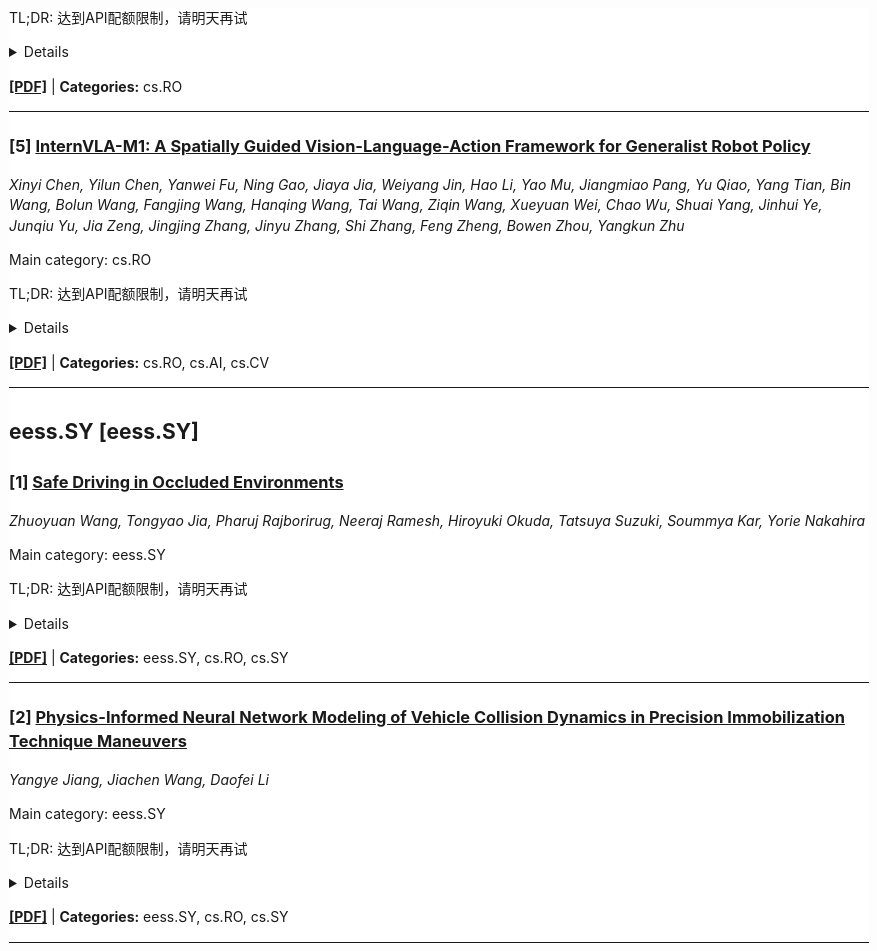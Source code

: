 TL;DR: 达到API配额限制，请明天再试


<details><summary>Details</summary></details>

[**[PDF]**](https://arxiv.org/pdf/2510.13443) | **Categories:** cs.RO

---

### [5] [InternVLA-M1: A Spatially Guided Vision-Language-Action Framework for Generalist Robot Policy](https://arxiv.org/abs/2510.13778)
*Xinyi Chen, Yilun Chen, Yanwei Fu, Ning Gao, Jiaya Jia, Weiyang Jin, Hao Li, Yao Mu, Jiangmiao Pang, Yu Qiao, Yang Tian, Bin Wang, Bolun Wang, Fangjing Wang, Hanqing Wang, Tai Wang, Ziqin Wang, Xueyuan Wei, Chao Wu, Shuai Yang, Jinhui Ye, Junqiu Yu, Jia Zeng, Jingjing Zhang, Jinyu Zhang, Shi Zhang, Feng Zheng, Bowen Zhou, Yangkun Zhu*

Main category: cs.RO

TL;DR: 达到API配额限制，请明天再试


<details><summary>Details</summary></details>

[**[PDF]**](https://arxiv.org/pdf/2510.13778) | **Categories:** cs.RO, cs.AI, cs.CV

---


## eess.SY [eess.SY]
### [1] [Safe Driving in Occluded Environments](https://arxiv.org/abs/2510.13114)
*Zhuoyuan Wang, Tongyao Jia, Pharuj Rajborirug, Neeraj Ramesh, Hiroyuki Okuda, Tatsuya Suzuki, Soummya Kar, Yorie Nakahira*

Main category: eess.SY

TL;DR: 达到API配额限制，请明天再试


<details><summary>Details</summary></details>

[**[PDF]**](https://arxiv.org/pdf/2510.13114) | **Categories:** eess.SY, cs.RO, cs.SY

---

### [2] [Physics-Informed Neural Network Modeling of Vehicle Collision Dynamics in Precision Immobilization Technique Maneuvers](https://arxiv.org/abs/2510.13461)
*Yangye Jiang, Jiachen Wang, Daofei Li*

Main category: eess.SY

TL;DR: 达到API配额限制，请明天再试


<details><summary>Details</summary></details>

[**[PDF]**](https://arxiv.org/pdf/2510.13461) | **Categories:** eess.SY, cs.RO, cs.SY

---
